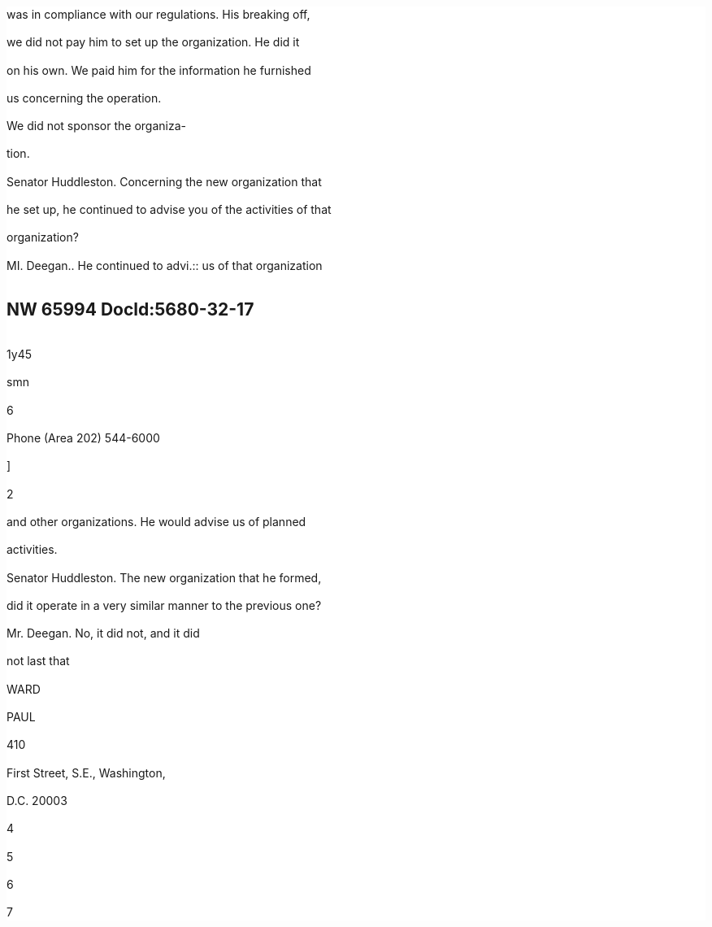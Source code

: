 was in compliance with our regulations. His breaking off,

we did not pay him to set up the organization. He did it

on his own. We paid him for the information he furnished

us concerning the operation.

We did not sponsor the organiza-

tion.

Senator Huddleston. Concerning the new organization that

he set up, he continued to advise you of the activities of that

organization?

MI. Deegan.. He continued to advi.:: us of that organization

NW 65994 Docld:5680-32-17
---

##
1y45

smn

6

Phone (Area 202) 544-6000

]

2

and other organizations. He would advise us of planned

activities.

Senator Huddleston. The new organization that he formed,

did it operate in a very similar manner to the previous one?

Mr. Deegan. No, it did not, and it did

not last that

WARD

PAUL

410

First Street, S.E., Washington,

D.C. 20003

4

5

6

7
